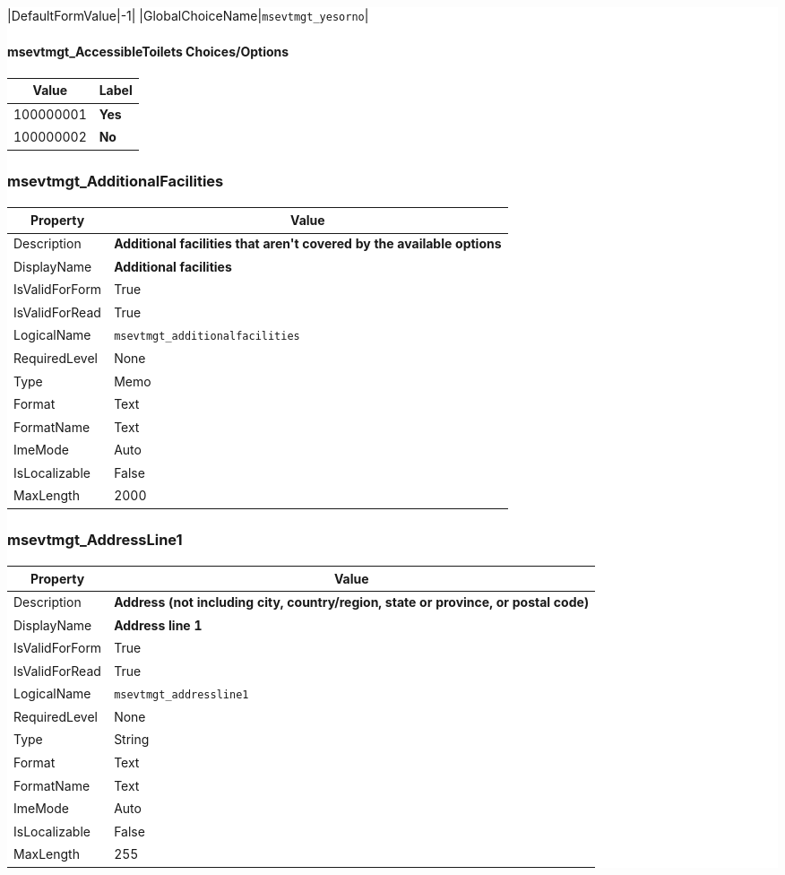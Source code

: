 |DefaultFormValue|-1|
|GlobalChoiceName|`msevtmgt_yesorno`|

#### msevtmgt_AccessibleToilets Choices/Options

|Value|Label|
|---|---|
|100000001|**Yes**|
|100000002|**No**|

### <a name="BKMK_msevtmgt_AdditionalFacilities"></a> msevtmgt_AdditionalFacilities

|Property|Value|
|---|---|
|Description|**Additional facilities that aren't covered by the available options**|
|DisplayName|**Additional facilities**|
|IsValidForForm|True|
|IsValidForRead|True|
|LogicalName|`msevtmgt_additionalfacilities`|
|RequiredLevel|None|
|Type|Memo|
|Format|Text|
|FormatName|Text|
|ImeMode|Auto|
|IsLocalizable|False|
|MaxLength|2000|

### <a name="BKMK_msevtmgt_AddressLine1"></a> msevtmgt_AddressLine1

|Property|Value|
|---|---|
|Description|**Address (not including city, country/region, state or province, or postal code)**|
|DisplayName|**Address line 1**|
|IsValidForForm|True|
|IsValidForRead|True|
|LogicalName|`msevtmgt_addressline1`|
|RequiredLevel|None|
|Type|String|
|Format|Text|
|FormatName|Text|
|ImeMode|Auto|
|IsLocalizable|False|
|MaxLength|255|
